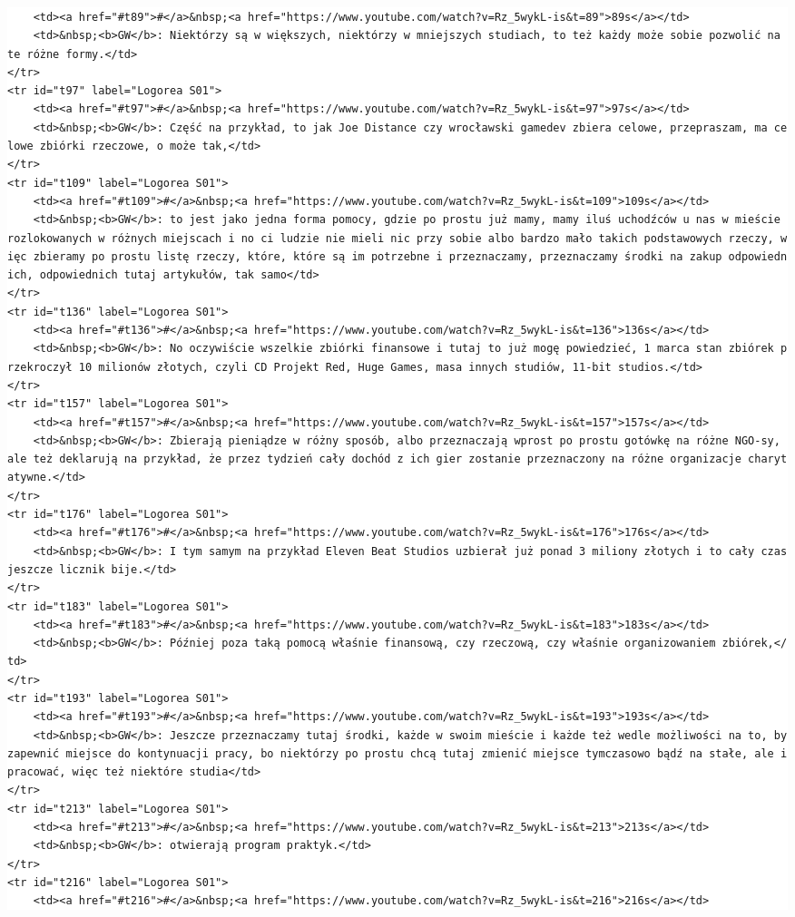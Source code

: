         <td><a href="#t89">#</a>&nbsp;<a href="https://www.youtube.com/watch?v=Rz_5wykL-is&t=89">89s</a></td>
        <td>&nbsp;<b>GW</b>: Niektórzy są w większych, niektórzy w mniejszych studiach, to też każdy może sobie pozwolić na te różne formy.</td>
    </tr>
    <tr id="t97" label="Logorea S01">
        <td><a href="#t97">#</a>&nbsp;<a href="https://www.youtube.com/watch?v=Rz_5wykL-is&t=97">97s</a></td>
        <td>&nbsp;<b>GW</b>: Część na przykład, to jak Joe Distance czy wrocławski gamedev zbiera celowe, przepraszam, ma celowe zbiórki rzeczowe, o może tak,</td>
    </tr>
    <tr id="t109" label="Logorea S01">
        <td><a href="#t109">#</a>&nbsp;<a href="https://www.youtube.com/watch?v=Rz_5wykL-is&t=109">109s</a></td>
        <td>&nbsp;<b>GW</b>: to jest jako jedna forma pomocy, gdzie po prostu już mamy, mamy iluś uchodźców u nas w mieście rozlokowanych w różnych miejscach i no ci ludzie nie mieli nic przy sobie albo bardzo mało takich podstawowych rzeczy, więc zbieramy po prostu listę rzeczy, które, które są im potrzebne i przeznaczamy, przeznaczamy środki na zakup odpowiednich, odpowiednich tutaj artykułów, tak samo</td>
    </tr>
    <tr id="t136" label="Logorea S01">
        <td><a href="#t136">#</a>&nbsp;<a href="https://www.youtube.com/watch?v=Rz_5wykL-is&t=136">136s</a></td>
        <td>&nbsp;<b>GW</b>: No oczywiście wszelkie zbiórki finansowe i tutaj to już mogę powiedzieć, 1 marca stan zbiórek przekroczył 10 milionów złotych, czyli CD Projekt Red, Huge Games, masa innych studiów, 11-bit studios.</td>
    </tr>
    <tr id="t157" label="Logorea S01">
        <td><a href="#t157">#</a>&nbsp;<a href="https://www.youtube.com/watch?v=Rz_5wykL-is&t=157">157s</a></td>
        <td>&nbsp;<b>GW</b>: Zbierają pieniądze w różny sposób, albo przeznaczają wprost po prostu gotówkę na różne NGO-sy, ale też deklarują na przykład, że przez tydzień cały dochód z ich gier zostanie przeznaczony na różne organizacje charytatywne.</td>
    </tr>
    <tr id="t176" label="Logorea S01">
        <td><a href="#t176">#</a>&nbsp;<a href="https://www.youtube.com/watch?v=Rz_5wykL-is&t=176">176s</a></td>
        <td>&nbsp;<b>GW</b>: I tym samym na przykład Eleven Beat Studios uzbierał już ponad 3 miliony złotych i to cały czas jeszcze licznik bije.</td>
    </tr>
    <tr id="t183" label="Logorea S01">
        <td><a href="#t183">#</a>&nbsp;<a href="https://www.youtube.com/watch?v=Rz_5wykL-is&t=183">183s</a></td>
        <td>&nbsp;<b>GW</b>: Później poza taką pomocą właśnie finansową, czy rzeczową, czy właśnie organizowaniem zbiórek,</td>
    </tr>
    <tr id="t193" label="Logorea S01">
        <td><a href="#t193">#</a>&nbsp;<a href="https://www.youtube.com/watch?v=Rz_5wykL-is&t=193">193s</a></td>
        <td>&nbsp;<b>GW</b>: Jeszcze przeznaczamy tutaj środki, każde w swoim mieście i każde też wedle możliwości na to, by zapewnić miejsce do kontynuacji pracy, bo niektórzy po prostu chcą tutaj zmienić miejsce tymczasowo bądź na stałe, ale i pracować, więc też niektóre studia</td>
    </tr>
    <tr id="t213" label="Logorea S01">
        <td><a href="#t213">#</a>&nbsp;<a href="https://www.youtube.com/watch?v=Rz_5wykL-is&t=213">213s</a></td>
        <td>&nbsp;<b>GW</b>: otwierają program praktyk.</td>
    </tr>
    <tr id="t216" label="Logorea S01">
        <td><a href="#t216">#</a>&nbsp;<a href="https://www.youtube.com/watch?v=Rz_5wykL-is&t=216">216s</a></td>